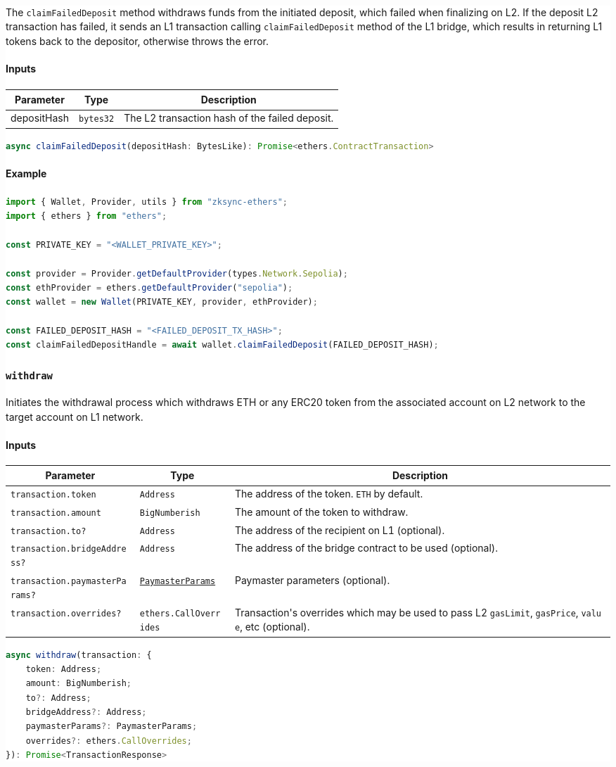 The `claimFailedDeposit` method withdraws funds from the initiated deposit, which failed when finalizing on L2.
If the deposit L2 transaction has failed, it sends an L1 transaction calling `claimFailedDeposit`
method of the L1 bridge, which results in returning L1 tokens back to the depositor, otherwise throws the error.

#### Inputs

| Parameter   | Type      | Description                                    |
| ----------- | --------- | ---------------------------------------------- |
| depositHash | `bytes32` | The L2 transaction hash of the failed deposit. |

```ts
async claimFailedDeposit(depositHash: BytesLike): Promise<ethers.ContractTransaction>
```

#### Example

```ts
import { Wallet, Provider, utils } from "zksync-ethers";
import { ethers } from "ethers";

const PRIVATE_KEY = "<WALLET_PRIVATE_KEY>";

const provider = Provider.getDefaultProvider(types.Network.Sepolia);
const ethProvider = ethers.getDefaultProvider("sepolia");
const wallet = new Wallet(PRIVATE_KEY, provider, ethProvider);

const FAILED_DEPOSIT_HASH = "<FAILED_DEPOSIT_TX_HASH>";
const claimFailedDepositHandle = await wallet.claimFailedDeposit(FAILED_DEPOSIT_HASH);
```

### `withdraw`

Initiates the withdrawal process which withdraws ETH or any ERC20 token from the associated
account on L2 network to the target account on L1 network.

#### Inputs

| Parameter                      | Type                                            | Description                                                                                           |
| ------------------------------ | ----------------------------------------------- | ----------------------------------------------------------------------------------------------------- |
| `transaction.token`            | `Address`                                       | The address of the token. `ETH` by default.                                                           |
| `transaction.amount`           | `BigNumberish`                                  | The amount of the token to withdraw.                                                                  |
| `transaction.to?`              | `Address`                                       | The address of the recipient on L1 (optional).                                                        |
| `transaction.bridgeAddress?`   | `Address`                                       | The address of the bridge contract to be used (optional).                                             |
| `transaction.paymasterParams?` | [`PaymasterParams`](/sdk/js/ethers/v5/types#paymasterparams) | Paymaster parameters (optional).                                                                      |
| `transaction.overrides?`       | `ethers.CallOverrides`                          | Transaction's overrides which may be used to pass L2 `gasLimit`, `gasPrice`, `value`, etc (optional). |

```ts
async withdraw(transaction: {
    token: Address;
    amount: BigNumberish;
    to?: Address;
    bridgeAddress?: Address;
    paymasterParams?: PaymasterParams;
    overrides?: ethers.CallOverrides;
}): Promise<TransactionResponse>
```
